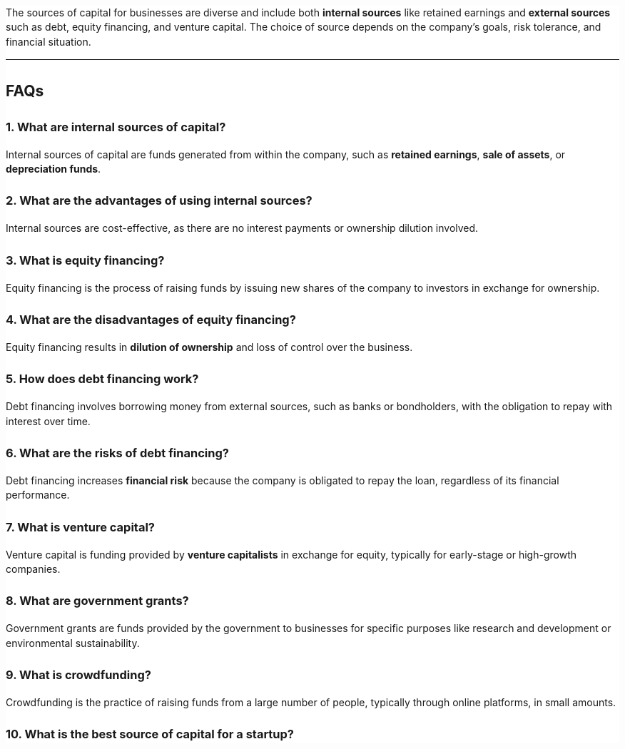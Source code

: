 The sources of capital for businesses are diverse and include both **internal sources** like retained earnings and **external sources** such as debt, equity financing, and venture capital. The choice of source depends on the company’s goals, risk tolerance, and financial situation.

---

## FAQs

### 1. What are internal sources of capital?

Internal sources of capital are funds generated from within the company, such as **retained earnings**, **sale of assets**, or **depreciation funds**.

### 2. What are the advantages of using internal sources?

Internal sources are cost-effective, as there are no interest payments or ownership dilution involved.

### 3. What is equity financing?

Equity financing is the process of raising funds by issuing new shares of the company to investors in exchange for ownership.

### 4. What are the disadvantages of equity financing?

Equity financing results in **dilution of ownership** and loss of control over the business.

### 5. How does debt financing work?

Debt financing involves borrowing money from external sources, such as banks or bondholders, with the obligation to repay with interest over time.

### 6. What are the risks of debt financing?

Debt financing increases **financial risk** because the company is obligated to repay the loan, regardless of its financial performance.

### 7. What is venture capital?

Venture capital is funding provided by **venture capitalists** in exchange for equity, typically for early-stage or high-growth companies.

### 8. What are government grants?

Government grants are funds provided by the government to businesses for specific purposes like research and development or environmental sustainability.

### 9. What is crowdfunding?

Crowdfunding is the practice of raising funds from a large number of people, typically through online platforms, in small amounts.

### 10. What is the best source of capital for a startup?
